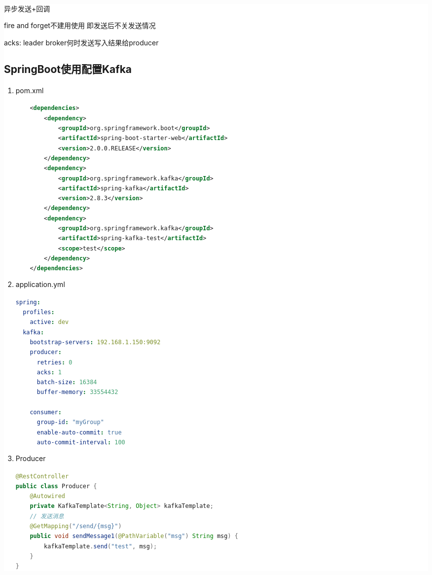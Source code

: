 异步发送+回调

fire and forget不建用使用 即发送后不关发送情况

acks: leader broker何时发送写入结果给producer

## SpringBoot使用配置Kafka

1. pom.xml

   ```xml
       <dependencies>
           <dependency>
               <groupId>org.springframework.boot</groupId>
               <artifactId>spring-boot-starter-web</artifactId>
               <version>2.0.0.RELEASE</version>
           </dependency>
           <dependency>
               <groupId>org.springframework.kafka</groupId>
               <artifactId>spring-kafka</artifactId>
               <version>2.8.3</version>
           </dependency>
           <dependency>
               <groupId>org.springframework.kafka</groupId>
               <artifactId>spring-kafka-test</artifactId>
               <scope>test</scope>
           </dependency>
       </dependencies>
   ```

2. application.yml

   ```yml
   spring:
     profiles:
       active: dev
     kafka:
       bootstrap-servers: 192.168.1.150:9092
       producer:
         retries: 0
         acks: 1
         batch-size: 16384
         buffer-memory: 33554432
   
       consumer:
         group-id: "myGroup"
         enable-auto-commit: true
         auto-commit-interval: 100
   ```

3. Producer

   ```java
   @RestController
   public class Producer {
       @Autowired
       private KafkaTemplate<String, Object> kafkaTemplate;
       // 发送消息
       @GetMapping("/send/{msg}")
       public void sendMessage1(@PathVariable("msg") String msg) {
           kafkaTemplate.send("test", msg);
       }
   }
   ```
